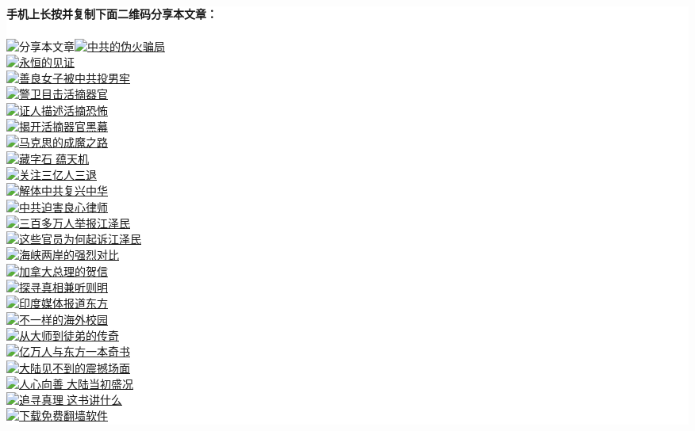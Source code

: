 <strong>手机上长按并复制下面二维码分享本文章：</strong><br><br><img src="https://chart.apis.google.com/chart?cht=qr&chs=240x240&choe=UTF-8&chld=M|2&chl=https://github.com/19920513/djy/blob/master/gb/23/3/13/n13948926.md%231" title="分享本文章"></td><td VALIGN=TOP><a href="https://github.com/19920513/djy/blob/master/gb/16/1/21/n4622075.md?dfh#1" target="_blank"><img src="https://raw.githubusercontent.com/19920513/djy/master/gb/300/wei-f1.jpg" title="中共的伪火骗局"  alt="中共的伪火骗局"></a><br><a href="https://github.com/19920513/www/blob/master/README.md?dfh#9" target="_blank"><img src="https://raw.githubusercontent.com/19920513/djy/master/gb/300/yong-h.jpg" title="永恒的见证"  alt="永恒的见证"></a><br><a href="https://github.com/19920513/djy/blob/master/gb/13/9/29/n3974789.md?dfh#1" target="_blank"><img src="https://raw.githubusercontent.com/19920513/djy/master/gb/300/shang-lnz.jpg" title="善良女子被中共投男牢"  alt="善良女子被中共投男牢"></a><br><a href="https://github.com/19920513/djy/blob/master/gb/16/3/16/n4663449.md?dfh#1" target="_blank"><img src="https://raw.githubusercontent.com/19920513/djy/master/gb/300/huo-z3.jpg" title="警卫目击活摘器官"  alt="警卫目击活摘器官"></a><br><a href="https://github.com/19920513/djy/blob/master/gb/16/8/7/n8177641.md?dfh#1" target="_blank"><img src="https://raw.githubusercontent.com/19920513/djy/master/gb/300/huo-z4.jpg" title="证人描述活摘恐怖"  alt="证人描述活摘恐怖"></a><br><a href="https://github.com/19920513/djy/blob/master/gb/10/4/19/n2881569.md?dfh#1" target="_blank"><img src="https://raw.githubusercontent.com/19920513/djy/master/gb/300/huo-z1.jpg" title="揭开活摘器官黑幕"  alt="揭开活摘器官黑幕"></a><br><a href="https://github.com/19920513/djy/blob/master/gb/10/11/7/n3077476.md?dfh#1" target="_blank"><img src="https://raw.githubusercontent.com/19920513/djy/master/gb/300/ma-ks.jpg" title="马克思的成魔之路"  alt="马克思的成魔之路"></a><br><a href="https://github.com/19920513/djy/blob/master/gb/14/6/9/n4173977.md?dfh#1" target="_blank"><img src="https://raw.githubusercontent.com/19920513/djy/master/gb/300/chang-zs.jpg" title="藏字石 蕴天机"  alt="藏字石 蕴天机"></a><br><a href="https://github.com/19920513/djy/blob/master/gb/18/5/10/n10381511.md?dfh#1" target="_blank"><img src="https://raw.githubusercontent.com/19920513/djy/master/gb/300/st1.jpg" title="关注三亿人三退"  alt="关注三亿人三退"></a><br><a href="https://github.com/19920513/djy/blob/master/gb/18/3/21/n10237682.md?dfh#1" target="_blank"><img src="https://raw.githubusercontent.com/19920513/djy/master/gb/300/jie-t.jpg" title="解体中共复兴中华"  alt="解体中共复兴中华"></a><br><a href="https://github.com/19920513/djy/blob/master/gb/9/2/9/n2422991.md?dfh#1" target="_blank"><img src="https://raw.githubusercontent.com/19920513/djy/master/gb/300/gao-zs.jpg" title="中共迫害良心律师"  alt="中共迫害良心律师"></a><br><a href="https://github.com/19920513/djy/blob/master/gb/18/12/9/n10900044.md?dfh#1" target="_blank"><img src="https://raw.githubusercontent.com/19920513/djy/master/gb/300/sj1.jpg" title="三百多万人举报江泽民"  alt="三百多万人举报江泽民"></a><br><a href="https://github.com/19920513/djy/blob/master/gb/18/8/28/n10672014.md?dfh#1" target="_blank"><img src="https://raw.githubusercontent.com/19920513/djy/master/gb/300/sj2.jpg" title="这些官员为何起诉江泽民"  alt="这些官员为何起诉江泽民"></a><br><a href="https://github.com/19920513/djy/blob/master/gb/8/12/18/n2367165.md?dfh#1" target="_blank"><img src="https://raw.githubusercontent.com/19920513/djy/master/gb/300/liangan.jpg" title="海峡两岸的强烈对比"  alt="海峡两岸的强烈对比"></a><br><a href="https://github.com/19920513/djy/blob/master/gb/15/12/10/n4593139.md?dfh#1" target="_blank"><img src="https://raw.githubusercontent.com/19920513/djy/master/gb/300/jia-ndzl.jpg" title="加拿大总理的贺信"  alt="加拿大总理的贺信"></a><br><a href="https://github.com/19920513/djy/blob/master/gb/11/6/17/n3289382.md?dfh#1" target="_blank"><img src="https://raw.githubusercontent.com/19920513/djy/master/gb/300/xiao-wd.jpg" title="探寻真相兼听则明"  alt="探寻真相兼听则明"></a><br><a href="https://github.com/19920513/djy/blob/master/gb/18/10/27/n10812623.md?dfh#1" target="_blank"><img src="https://raw.githubusercontent.com/19920513/djy/master/gb/300/yindu.jpg" title="印度媒体报道东方"  alt="印度媒体报道东方"></a><br><a href="https://github.com/19920513/djy/blob/master/gb/18/6/9/n10469652.md?dfh#1" target="_blank"><img src="https://raw.githubusercontent.com/19920513/djy/master/gb/300/xie-j.jpg" title="不一样的海外校园"  alt="不一样的海外校园"></a><br><a href="https://github.com/19920513/djy/blob/master/gb/7/4/5/n1669415.md?dfh#1" target="_blank"><img src="https://raw.githubusercontent.com/19920513/djy/master/gb/300/li-up.jpg" title="从大师到徒弟的传奇"  alt="从大师到徒弟的传奇"></a><br><a href="https://github.com/19920513/djy/blob/master/gb/17/5/26/n9191512.md?dfh#1" target="_blank"><img src="https://raw.githubusercontent.com/19920513/djy/master/gb/300/zfl2.jpg" title="亿万人与东方一本奇书"  alt="亿万人与东方一本奇书"></a><br><a href="https://github.com/19920513/djy/blob/master/gb/13/11/27/n4020290.md?dfh#1" target="_blank"><img src="https://raw.githubusercontent.com/19920513/djy/master/gb/300/zhen-h.jpg" title="大陆见不到的震撼场面"  alt="大陆见不到的震撼场面"></a><br><a href="https://github.com/19920513/djy/blob/master/gb/15/7/17/n4482910.md?dfh#1" target="_blank"><img src="https://raw.githubusercontent.com/19920513/djy/master/gb/300/dalu-sk.jpg" title="人心向善 大陆当初盛况"  alt="人心向善 大陆当初盛况"></a><br><a href="https://github.com/19920513/djy/blob/master/gb/19/1/5/n10955468.md?dfh#1" target="_blank"><img src="https://raw.githubusercontent.com/19920513/djy/master/gb/300/zfl1.jpg" title="追寻真理 这书讲什么"  alt="追寻真理 这书讲什么"></a><br><a href="https://github.com/19920513/www/blob/master/README.md?dfh#1" target="_blank"><img src="https://raw.githubusercontent.com/19920513/djy/master/gb/300/fq1.jpg" title="下载免费翻墙软件"  alt="下载免费翻墙软件"></a><br></td></tr></table>
